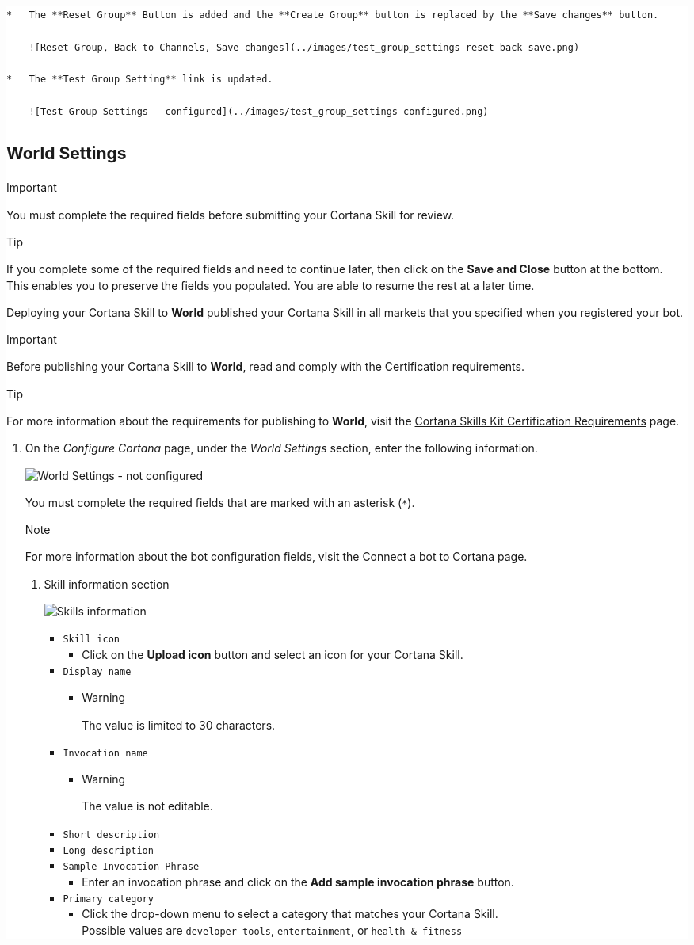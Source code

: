     *   The **Reset Group** Button is added and the **Create Group** button is replaced by the **Save changes** button.  
        
        ![Reset Group, Back to Channels, Save changes](../images/test_group_settings-reset-back-save.png)
        
    *   The **Test Group Setting** link is updated.  
        
        ![Test Group Settings - configured](../images/test_group_settings-configured.png)  
        

## World Settings  

>[!IMPORTANT]
> You must complete the required fields before submitting your Cortana Skill for review.  
>
> >[!TIP]
> > If you complete some of the required fields and need to continue later, then click on the **Save and Close** button at the bottom. This enables you to preserve the fields you populated. You are able to resume the rest at a later time.  

Deploying your Cortana Skill to **World** published your Cortana Skill in all markets that you specified when you registered your bot.  

>[!IMPORTANT]
> Before publishing your Cortana Skill to **World**, read and comply with the Certification requirements.  
>
> >[!TIP]
> > For more information about the requirements for publishing to **World**, visit the [Cortana Skills Kit Certification Requirements](./skill-review-guidelines.md) page.  

1.  On the *Configure Cortana* page, under the *World Settings* section, enter the following information.  
    
    ![World Settings - not configured](../images/world_settings-not_configured.png)  
    
    You must complete the required fields that are marked with an asterisk (`*`).
    
    >[!NOTE]
    > For more information about the bot configuration fields, visit the [Connect a bot to Cortana](https://docs.microsoft.com/azure/bot-service/bot-service-channel-connect-cortana) page.  
    
    1.  Skill information section  
        
        ![Skills information](../images/world_settings-skill_information.png)  
        
        *   `Skill icon`  
            *   Click on the **Upload icon** button and select an icon for your Cortana Skill.  
        *   `Display name`  
            *   >[!WARNING]
                > The value is limited to 30 characters.  
        *   `Invocation name`  
            *   >[!WARNING]
                > The value is not editable. 
        *   `Short description`  
        *   `Long description`  
        *   `Sample Invocation Phrase`
            *   Enter an invocation phrase and click on the **Add sample invocation phrase** button.  
        *   `Primary category`  
            *   Click the drop-down menu to select a category that matches your Cortana Skill.  
                Possible values are `developer tools`, `entertainment`, or `health & fitness`  
                